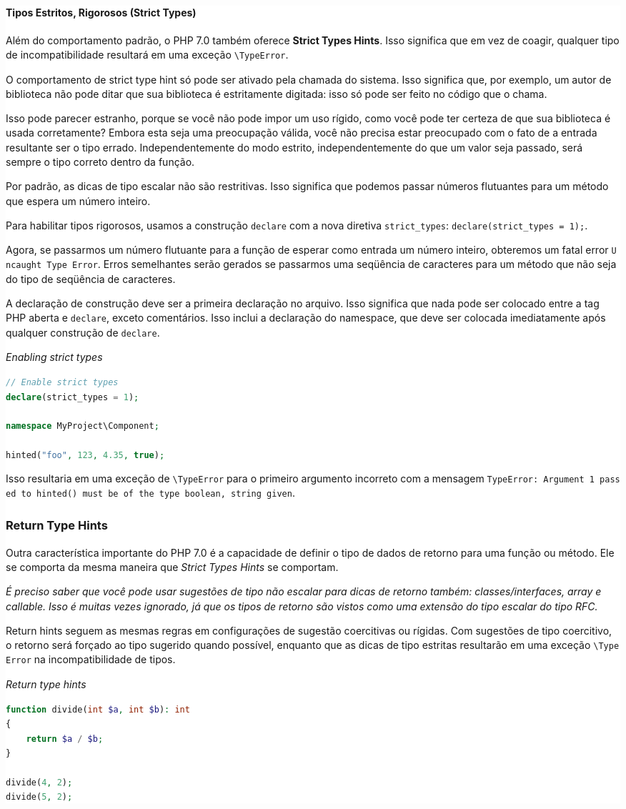 #### Tipos Estritos, Rigorosos (Strict Types)

Além do comportamento padrão, o PHP 7.0 também oferece **Strict Types Hints**. Isso significa que em vez de coagir, qualquer tipo de incompatibilidade resultará em uma exceção `\TypeError`.

O comportamento de strict type hint só pode ser ativado pela chamada do sistema. Isso significa que, por exemplo, um autor de biblioteca não pode ditar que sua biblioteca é estritamente digitada: isso só pode ser feito no código que o chama.

Isso pode parecer estranho, porque se você não pode impor um uso rígido, como você pode ter certeza de que sua biblioteca é usada corretamente? Embora esta seja uma preocupação válida, você não precisa estar preocupado com o fato de a entrada resultante ser o tipo errado. Independentemente do modo estrito, independentemente do que um valor seja passado, será sempre o tipo correto dentro da função.

Por padrão, as dicas de tipo escalar não são restritivas. Isso significa que podemos passar números flutuantes para um método que espera um número inteiro.

Para habilitar tipos rigorosos, usamos a construção `declare` com a nova diretiva `strict_types`: `declare(strict_types = 1);`.

Agora, se passarmos um número flutuante para a função de esperar como entrada um número inteiro, obteremos um fatal error `Uncaught Type Error`. Erros semelhantes serão gerados se passarmos uma seqüência de caracteres para um método que não seja do tipo de seqüência de caracteres.

A declaração de construção deve ser a primeira declaração no arquivo. Isso significa que nada pode ser colocado entre a tag PHP aberta e `declare`, exceto comentários. Isso inclui a declaração do namespace, que deve ser colocada imediatamente após qualquer construção de `declare`.

*Enabling strict types*
```php
// Enable strict types
declare(strict_types = 1);

namespace MyProject\Component;

hinted("foo", 123, 4.35, true);
```

Isso resultaria em uma exceção de `\TypeError` para o primeiro argumento incorreto com a mensagem `TypeError: Argument 1 passed to hinted() must be of the type boolean, string given`.

### Return Type Hints

Outra característica importante do PHP 7.0 é a capacidade de definir o tipo de dados de retorno para uma função ou método. Ele se comporta da mesma maneira que *Strict Types Hints* se comportam.

*É preciso saber que você pode usar sugestões de tipo não escalar para dicas de retorno também: classes/interfaces, array e callable. Isso é muitas vezes ignorado, já que os tipos de retorno são vistos como uma extensão do tipo escalar do tipo RFC.*

Return hints seguem as mesmas regras em configurações de sugestão coercitivas ou rígidas. Com sugestões de tipo coercitivo, o retorno será forçado ao tipo sugerido quando possível, enquanto que as dicas de tipo estritas resultarão em uma exceção `\TypeError` na incompatibilidade de tipos.

*Return type hints*
```php
function divide(int $a, int $b): int
{
    return $a / $b;
}

divide(4, 2);
divide(5, 2);
```
